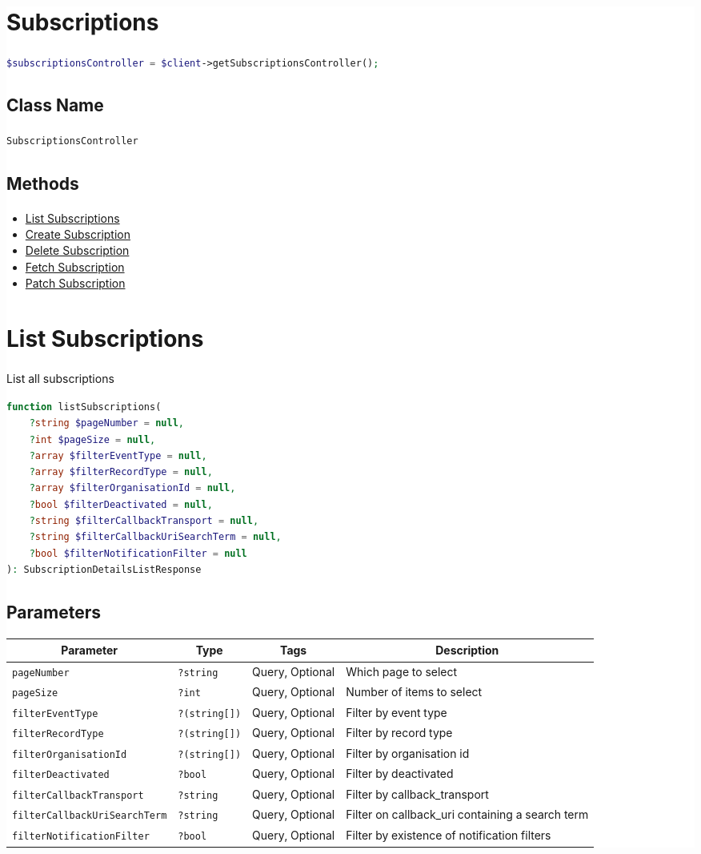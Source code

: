 # Subscriptions

```php
$subscriptionsController = $client->getSubscriptionsController();
```

## Class Name

`SubscriptionsController`

## Methods

* [List Subscriptions](../../doc/controllers/subscriptions.md#list-subscriptions)
* [Create Subscription](../../doc/controllers/subscriptions.md#create-subscription)
* [Delete Subscription](../../doc/controllers/subscriptions.md#delete-subscription)
* [Fetch Subscription](../../doc/controllers/subscriptions.md#fetch-subscription)
* [Patch Subscription](../../doc/controllers/subscriptions.md#patch-subscription)


# List Subscriptions

List all subscriptions

```php
function listSubscriptions(
    ?string $pageNumber = null,
    ?int $pageSize = null,
    ?array $filterEventType = null,
    ?array $filterRecordType = null,
    ?array $filterOrganisationId = null,
    ?bool $filterDeactivated = null,
    ?string $filterCallbackTransport = null,
    ?string $filterCallbackUriSearchTerm = null,
    ?bool $filterNotificationFilter = null
): SubscriptionDetailsListResponse
```

## Parameters

| Parameter | Type | Tags | Description |
|  --- | --- | --- | --- |
| `pageNumber` | `?string` | Query, Optional | Which page to select |
| `pageSize` | `?int` | Query, Optional | Number of items to select |
| `filterEventType` | `?(string[])` | Query, Optional | Filter by event type |
| `filterRecordType` | `?(string[])` | Query, Optional | Filter by record type |
| `filterOrganisationId` | `?(string[])` | Query, Optional | Filter by organisation id |
| `filterDeactivated` | `?bool` | Query, Optional | Filter by deactivated |
| `filterCallbackTransport` | `?string` | Query, Optional | Filter by callback_transport |
| `filterCallbackUriSearchTerm` | `?string` | Query, Optional | Filter on callback_uri containing a search term |
| `filterNotificationFilter` | `?bool` | Query, Optional | Filter by existence of notification filters |
